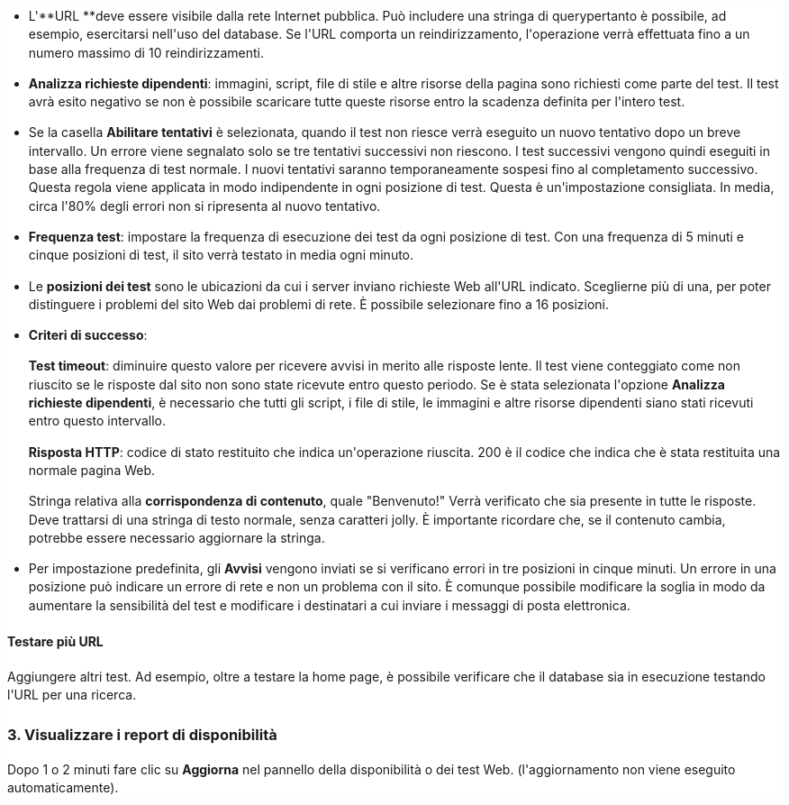 - L'**URL **deve essere visibile dalla rete Internet pubblica. Può includere una stringa di query&#151;pertanto è possibile, ad esempio, esercitarsi nell'uso del database. Se l'URL comporta un reindirizzamento, l'operazione verrà effettuata fino a un numero massimo di 10 reindirizzamenti.
- **Analizza richieste dipendenti**: immagini, script, file di stile e altre risorse della pagina sono richiesti come parte del test. Il test avrà esito negativo se non è possibile scaricare tutte queste risorse entro la scadenza definita per l'intero test.
- Se la casella **Abilitare tentativi** è selezionata, quando il test non riesce verrà eseguito un nuovo tentativo dopo un breve intervallo. Un errore viene segnalato solo se tre tentativi successivi non riescono. I test successivi vengono quindi eseguiti in base alla frequenza di test normale. I nuovi tentativi saranno temporaneamente sospesi fino al completamento successivo. Questa regola viene applicata in modo indipendente in ogni posizione di test. Questa è un'impostazione consigliata. In media, circa l'80% degli errori non si ripresenta al nuovo tentativo.
- **Frequenza test**: impostare la frequenza di esecuzione dei test da ogni posizione di test. Con una frequenza di 5 minuti e cinque posizioni di test, il sito verrà testato in media ogni minuto.
- Le **posizioni dei test** sono le ubicazioni da cui i server inviano richieste Web all'URL indicato. Sceglierne più di una, per poter distinguere i problemi del sito Web dai problemi di rete. È possibile selezionare fino a 16 posizioni.

- **Criteri di successo**:

    **Test timeout**: diminuire questo valore per ricevere avvisi in merito alle risposte lente. Il test viene conteggiato come non riuscito se le risposte dal sito non sono state ricevute entro questo periodo. Se è stata selezionata l'opzione **Analizza richieste dipendenti**, è necessario che tutti gli script, i file di stile, le immagini e altre risorse dipendenti siano stati ricevuti entro questo intervallo.

    **Risposta HTTP**: codice di stato restituito che indica un'operazione riuscita. 200 è il codice che indica che è stata restituita una normale pagina Web.

    Stringa relativa alla **corrispondenza di contenuto**, quale "Benvenuto!" Verrà verificato che sia presente in tutte le risposte. Deve trattarsi di una stringa di testo normale, senza caratteri jolly. È importante ricordare che, se il contenuto cambia, potrebbe essere necessario aggiornare la stringa.


- Per impostazione predefinita, gli **Avvisi** vengono inviati se si verificano errori in tre posizioni in cinque minuti. Un errore in una posizione può indicare un errore di rete e non un problema con il sito. È comunque possibile modificare la soglia in modo da aumentare la sensibilità del test e modificare i destinatari a cui inviare i messaggi di posta elettronica.

#### Testare più URL

Aggiungere altri test. Ad esempio, oltre a testare la home page, è possibile verificare che il database sia in esecuzione testando l'URL per una ricerca.


### <a name="monitor"></a>3. Visualizzare i report di disponibilità

Dopo 1 o 2 minuti fare clic su **Aggiorna** nel pannello della disponibilità o dei test Web. (l'aggiornamento non viene eseguito automaticamente).
